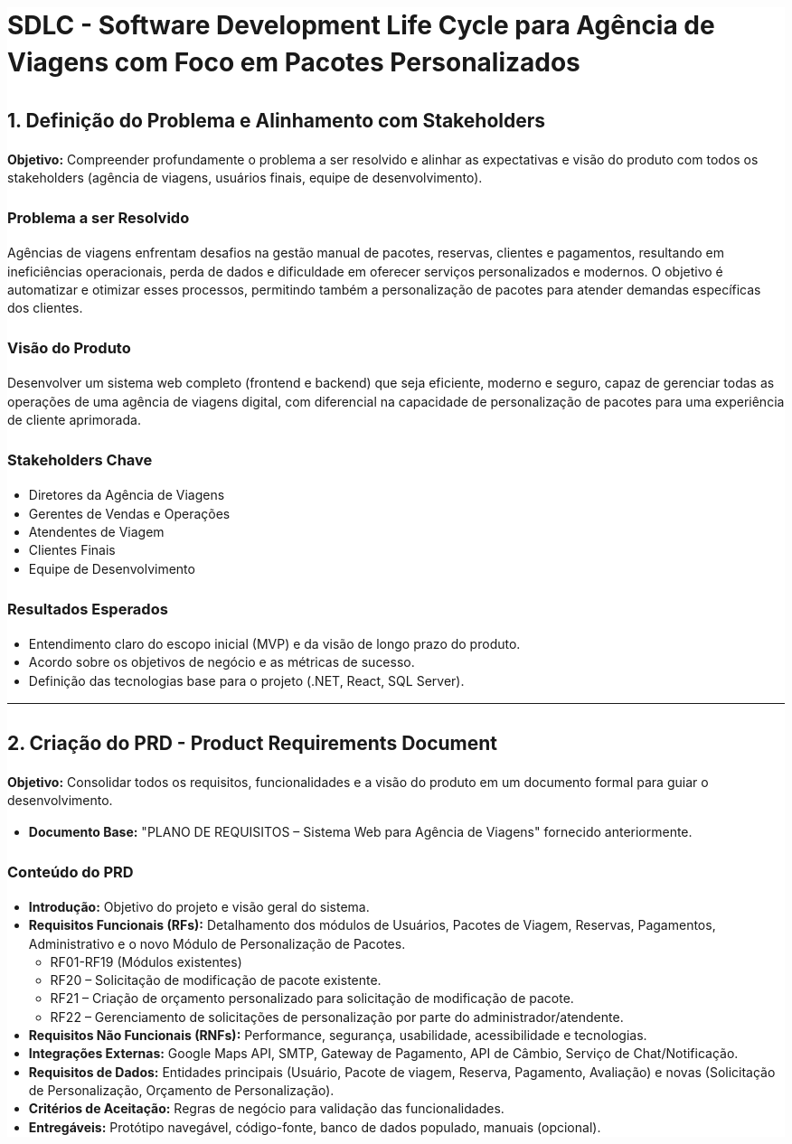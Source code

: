 # SDLC - Software Development Life Cycle para Agência de Viagens com Foco em Pacotes Personalizados

## 1. Definição do Problema e Alinhamento com Stakeholders

**Objetivo:** Compreender profundamente o problema a ser resolvido e alinhar as expectativas e visão do produto com todos os stakeholders (agência de viagens, usuários finais, equipe de desenvolvimento).

### Problema a ser Resolvido

Agências de viagens enfrentam desafios na gestão manual de pacotes, reservas, clientes e pagamentos, resultando em ineficiências operacionais, perda de dados e dificuldade em oferecer serviços personalizados e modernos. O objetivo é automatizar e otimizar esses processos, permitindo também a personalização de pacotes para atender demandas específicas dos clientes.

### Visão do Produto

Desenvolver um sistema web completo (frontend e backend) que seja eficiente, moderno e seguro, capaz de gerenciar todas as operações de uma agência de viagens digital, com diferencial na capacidade de personalização de pacotes para uma experiência de cliente aprimorada.

### Stakeholders Chave

- Diretores da Agência de Viagens
- Gerentes de Vendas e Operações
- Atendentes de Viagem
- Clientes Finais
- Equipe de Desenvolvimento

### Resultados Esperados

- Entendimento claro do escopo inicial (MVP) e da visão de longo prazo do produto.
- Acordo sobre os objetivos de negócio e as métricas de sucesso.
- Definição das tecnologias base para o projeto (.NET, React, SQL Server).

---

## 2. Criação do PRD - Product Requirements Document

**Objetivo:** Consolidar todos os requisitos, funcionalidades e a visão do produto em um documento formal para guiar o desenvolvimento.

- **Documento Base:** "PLANO DE REQUISITOS – Sistema Web para Agência de Viagens" fornecido anteriormente.

### Conteúdo do PRD

- **Introdução:** Objetivo do projeto e visão geral do sistema.
- **Requisitos Funcionais (RFs):** Detalhamento dos módulos de Usuários, Pacotes de Viagem, Reservas, Pagamentos, Administrativo e o novo Módulo de Personalização de Pacotes.
  - RF01-RF19 (Módulos existentes)
  - RF20 – Solicitação de modificação de pacote existente.
  - RF21 – Criação de orçamento personalizado para solicitação de modificação de pacote.
  - RF22 – Gerenciamento de solicitações de personalização por parte do administrador/atendente.
- **Requisitos Não Funcionais (RNFs):** Performance, segurança, usabilidade, acessibilidade e tecnologias.
- **Integrações Externas:** Google Maps API, SMTP, Gateway de Pagamento, API de Câmbio, Serviço de Chat/Notificação.
- **Requisitos de Dados:** Entidades principais (Usuário, Pacote de viagem, Reserva, Pagamento, Avaliação) e novas (Solicitação de Personalização, Orçamento de Personalização).
- **Critérios de Aceitação:** Regras de negócio para validação das funcionalidades.
- **Entregáveis:** Protótipo navegável, código-fonte, banco de dados populado, manuais (opcional).